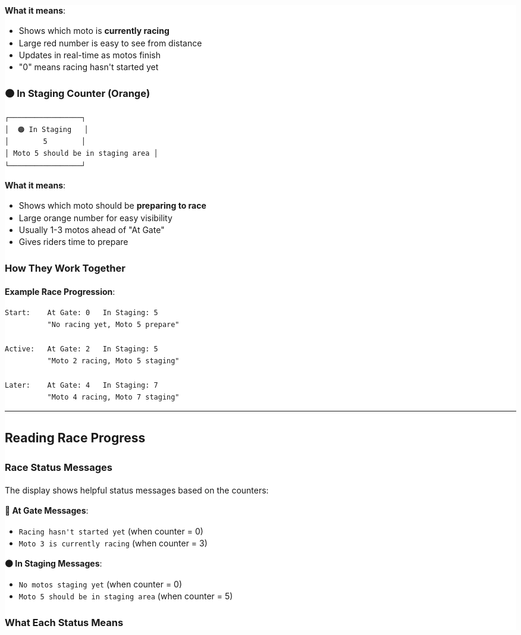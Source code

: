 **What it means**:
- Shows which moto is **currently racing**
- Large red number is easy to see from distance
- Updates in real-time as motos finish
- "0" means racing hasn't started yet

### 🟠 In Staging Counter (Orange)
```
┌─────────────────┐
│  🟠 In Staging   │
│        5        │
│ Moto 5 should be in staging area │
└─────────────────┘
```

**What it means**:
- Shows which moto should be **preparing to race**
- Large orange number for easy visibility
- Usually 1-3 motos ahead of "At Gate"
- Gives riders time to prepare

### How They Work Together

**Example Race Progression**:
```
Start:    At Gate: 0   In Staging: 5
          "No racing yet, Moto 5 prepare"

Active:   At Gate: 2   In Staging: 5  
          "Moto 2 racing, Moto 5 staging"

Later:    At Gate: 4   In Staging: 7
          "Moto 4 racing, Moto 7 staging"
```

---

## Reading Race Progress

### Race Status Messages

The display shows helpful status messages based on the counters:

**🏁 At Gate Messages**:
- `Racing hasn't started yet` (when counter = 0)
- `Moto 3 is currently racing` (when counter = 3)

**🟠 In Staging Messages**:
- `No motos staging yet` (when counter = 0)  
- `Moto 5 should be in staging area` (when counter = 5)

### What Each Status Means

